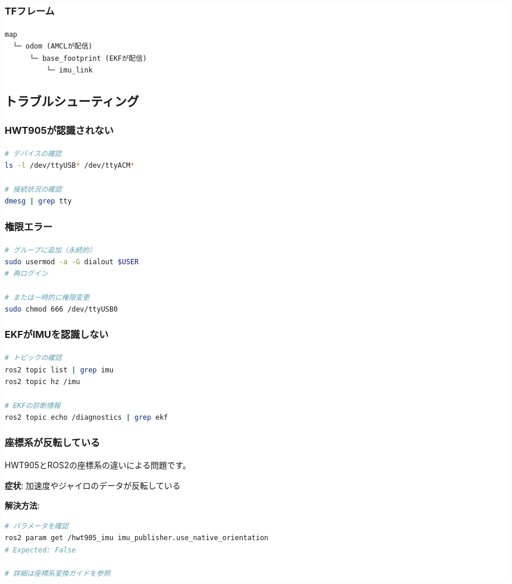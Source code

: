 ### TFフレーム
```
map
  └─ odom (AMCLが配信)
      └─ base_footprint (EKFが配信)
          └─ imu_link
```

## トラブルシューティング

### HWT905が認識されない

```bash
# デバイスの確認
ls -l /dev/ttyUSB* /dev/ttyACM*

# 接続状況の確認
dmesg | grep tty
```

### 権限エラー

```bash
# グループに追加（永続的）
sudo usermod -a -G dialout $USER
# 再ログイン

# または一時的に権限変更
sudo chmod 666 /dev/ttyUSB0
```

### EKFがIMUを認識しない

```bash
# トピックの確認
ros2 topic list | grep imu
ros2 topic hz /imu

# EKFの診断情報
ros2 topic echo /diagnostics | grep ekf
```

### 座標系が反転している

HWT905とROS2の座標系の違いによる問題です。

**症状**: 加速度やジャイロのデータが反転している

**解決方法**:
```bash
# パラメータを確認
ros2 param get /hwt905_imu imu_publisher.use_native_orientation
# Expected: False

# 詳細は座標系変換ガイドを参照
```
